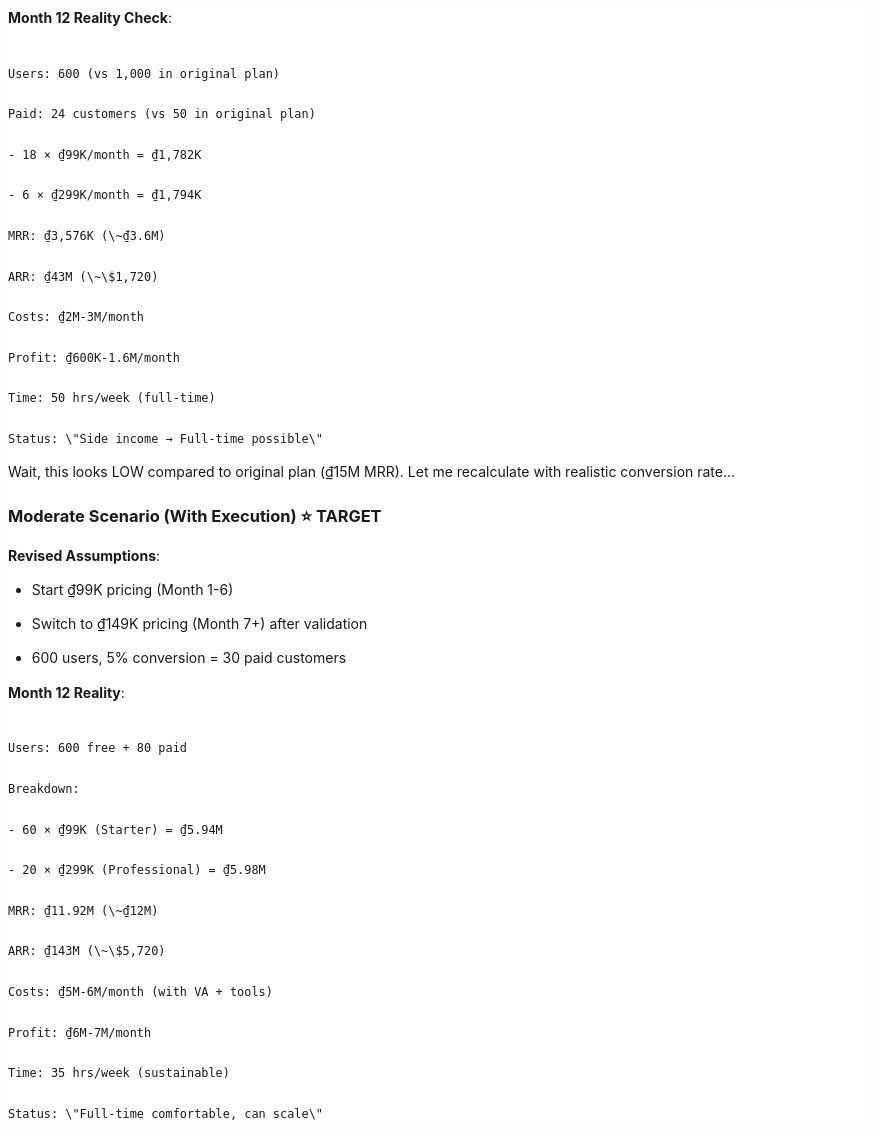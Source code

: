 **Month 12 Reality Check**:

```

Users: 600 (vs 1,000 in original plan)

Paid: 24 customers (vs 50 in original plan)

- 18 × ₫99K/month = ₫1,782K

- 6 × ₫299K/month = ₫1,794K

MRR: ₫3,576K (\~₫3.6M)

ARR: ₫43M (\~\$1,720)

Costs: ₫2M-3M/month

Profit: ₫600K-1.6M/month

Time: 50 hrs/week (full-time)

Status: \"Side income → Full-time possible\"

```

Wait, this looks LOW compared to original plan (₫15M MRR). Let me
recalculate with realistic conversion rate\...

### Moderate Scenario (With Execution) ⭐ **TARGET**

**Revised Assumptions**:

- Start ₫99K pricing (Month 1-6)

- Switch to ₫149K pricing (Month 7+) after validation

- 600 users, 5% conversion = 30 paid customers

**Month 12 Reality**:

```

Users: 600 free + 80 paid

Breakdown:

- 60 × ₫99K (Starter) = ₫5.94M

- 20 × ₫299K (Professional) = ₫5.98M

MRR: ₫11.92M (\~₫12M)

ARR: ₫143M (\~\$5,720)

Costs: ₫5M-6M/month (with VA + tools)

Profit: ₫6M-7M/month

Time: 35 hrs/week (sustainable)

Status: \"Full-time comfortable, can scale\"

```
